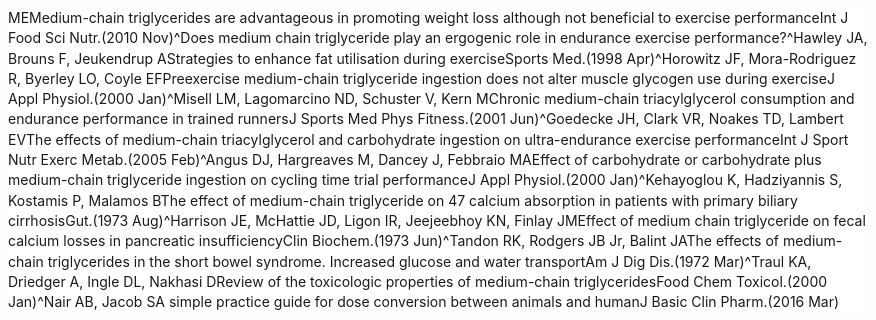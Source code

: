 MEMedium\-chain triglycerides are advantageous in promoting weight loss although not beneficial to exercise performanceInt J Food Sci Nutr.(2010 Nov)^Does medium chain triglyceride play an ergogenic role in endurance exercise performance?^Hawley JA, Brouns F, Jeukendrup AStrategies to enhance fat utilisation during exerciseSports Med.(1998 Apr)^Horowitz JF, Mora\-Rodriguez R, Byerley LO, Coyle EFPreexercise medium\-chain triglyceride ingestion does not alter muscle glycogen use during exerciseJ Appl Physiol.(2000 Jan)^Misell LM, Lagomarcino ND, Schuster V, Kern MChronic medium\-chain triacylglycerol consumption and endurance performance in trained runnersJ Sports Med Phys Fitness.(2001 Jun)^Goedecke JH, Clark VR, Noakes TD, Lambert EVThe effects of medium\-chain triacylglycerol and carbohydrate ingestion on ultra\-endurance exercise performanceInt J Sport Nutr Exerc Metab.(2005 Feb)^Angus DJ, Hargreaves M, Dancey J, Febbraio MAEffect of carbohydrate or carbohydrate plus medium\-chain triglyceride ingestion on cycling time trial performanceJ Appl Physiol.(2000 Jan)^Kehayoglou K, Hadziyannis S, Kostamis P, Malamos BThe effect of medium\-chain triglyceride on 47 calcium absorption in patients with primary biliary cirrhosisGut.(1973 Aug)^Harrison JE, McHattie JD, Ligon IR, Jeejeebhoy KN, Finlay JMEffect of medium chain triglyceride on fecal calcium losses in pancreatic insufficiencyClin Biochem.(1973 Jun)^Tandon RK, Rodgers JB Jr, Balint JAThe effects of medium\-chain triglycerides in the short bowel syndrome. Increased glucose and water transportAm J Dig Dis.(1972 Mar)^Traul KA, Driedger A, Ingle DL, Nakhasi DReview of the toxicologic properties of medium\-chain triglyceridesFood Chem Toxicol.(2000 Jan)^Nair AB, Jacob SA simple practice guide for dose conversion between animals and humanJ Basic Clin Pharm.(2016 Mar)